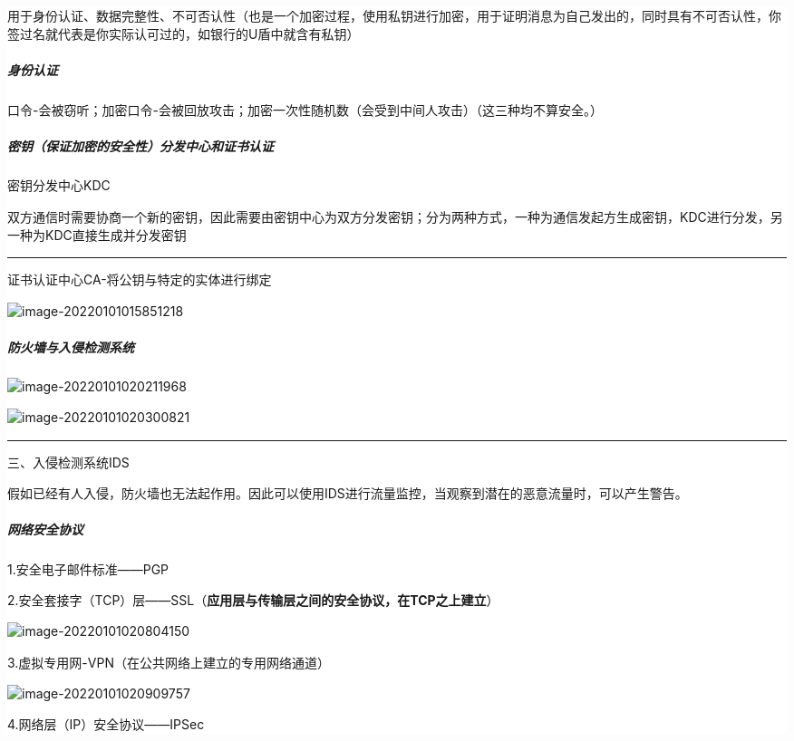 用于身份认证、数据完整性、不可否认性（也是一个加密过程，使用私钥进行加密，用于证明消息为自己发出的，同时具有不可否认性，你签过名就代表是你实际认可过的，如银行的U盾中就含有私钥）

##### 身份认证

口令-会被窃听；加密口令-会被回放攻击；加密一次性随机数（会受到中间人攻击）（这三种均不算安全。）

##### 密钥（保证加密的安全性）分发中心和证书认证

密钥分发中心KDC

双方通信时需要协商一个新的密钥，因此需要由密钥中心为双方分发密钥；分为两种方式，一种为通信发起方生成密钥，KDC进行分发，另一种为KDC直接生成并分发密钥

---

证书认证中心CA-将公钥与特定的实体进行绑定

![image-20220101015851218](D:\Pictures\Markdown_pics\image-20220101015851218.png)

##### 防火墙与入侵检测系统

 ![image-20220101020211968](D:\Pictures\Markdown_pics\image-20220101020211968.png)

![image-20220101020300821](D:\Pictures\Markdown_pics\image-20220101020300821.png)

---

三、入侵检测系统IDS

假如已经有人入侵，防火墙也无法起作用。因此可以使用IDS进行流量监控，当观察到潜在的恶意流量时，可以产生警告。

##### 网络安全协议

1.安全电子邮件标准——PGP

2.安全套接字（TCP）层——SSL（**应用层与传输层之间的安全协议，在TCP之上建立**）

![image-20220101020804150](D:\Pictures\Markdown_pics\image-20220101020804150.png)

3.虚拟专用网-VPN（在公共网络上建立的专用网络通道）

![image-20220101020909757](D:\Pictures\Markdown_pics\image-20220101020909757.png)

4.网络层（IP）安全协议——IPSec